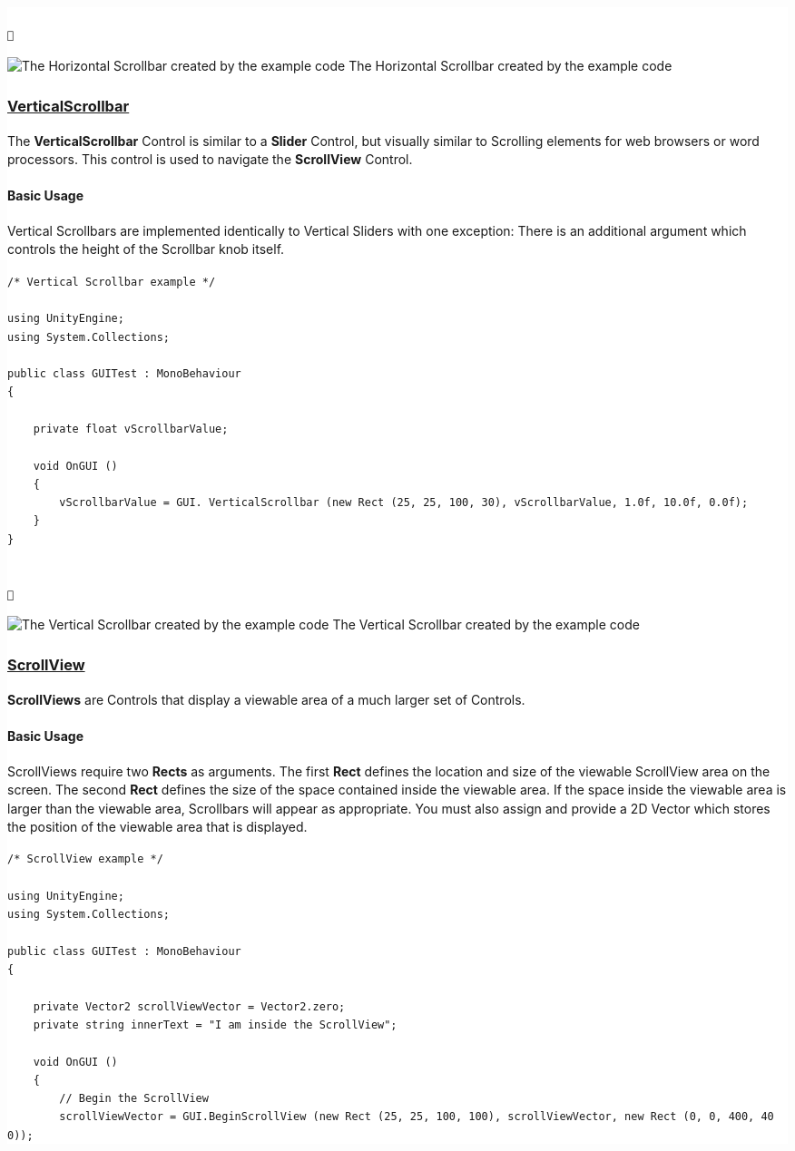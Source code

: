 ```


```
![The Horizontal Scrollbar created by the example code](https://docs.unity3d.com/6000.0/Documentation/uploads/Main/gsg-HorizontalScrollbarExample.png) The Horizontal Scrollbar created by the example code
### [VerticalScrollbar](https://docs.unity3d.com/6000.0/Documentation/ScriptReference/GUI.VerticalScrollbar.html)
The **VerticalScrollbar** Control is similar to a **Slider** Control, but visually similar to Scrolling elements for web browsers or word processors. This control is used to navigate the **ScrollView** Control.
#### Basic Usage
Vertical Scrollbars are implemented identically to Vertical Sliders with one exception: There is an additional argument which controls the height of the Scrollbar knob itself.
```
/* Vertical Scrollbar example */

using UnityEngine;
using System.Collections;

public class GUITest : MonoBehaviour
{
                    
    private float vScrollbarValue;
    
    void OnGUI ()
    {
        vScrollbarValue = GUI. VerticalScrollbar (new Rect (25, 25, 100, 30), vScrollbarValue, 1.0f, 10.0f, 0.0f);
    }
}



```
![The Vertical Scrollbar created by the example code](https://docs.unity3d.com/6000.0/Documentation/uploads/Main/gsg-VerticalScrollbarExample.png) The Vertical Scrollbar created by the example code
### [ScrollView](https://docs.unity3d.com/6000.0/Documentation/ScriptReference/GUI.BeginScrollView.html)
**ScrollViews** are Controls that display a viewable area of a much larger set of Controls.
#### Basic Usage
ScrollViews require two **Rects** as arguments. The first **Rect** defines the location and size of the viewable ScrollView area on the screen. The second **Rect** defines the size of the space contained inside the viewable area. If the space inside the viewable area is larger than the viewable area, Scrollbars will appear as appropriate. You must also assign and provide a 2D Vector which stores the position of the viewable area that is displayed.
```
/* ScrollView example */

using UnityEngine;
using System.Collections;

public class GUITest : MonoBehaviour 
{
                    
    private Vector2 scrollViewVector = Vector2.zero;
    private string innerText = "I am inside the ScrollView";
    
    void OnGUI () 
    {
        // Begin the ScrollView
        scrollViewVector = GUI.BeginScrollView (new Rect (25, 25, 100, 100), scrollViewVector, new Rect (0, 0, 400, 400));
```